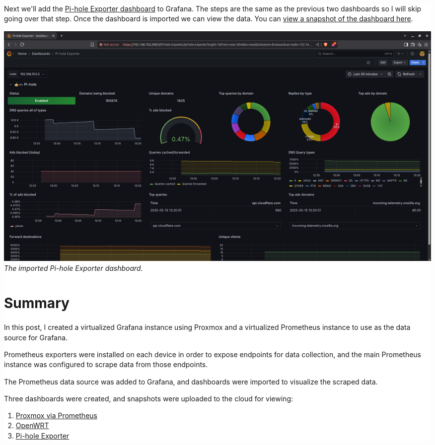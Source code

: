 Next we'll add the [Pi-hole Exporter dashboard](https://grafana.com/grafana/dashboards/10176-pi-hole-exporter/) to Grafana. The steps are the same as the previous two dashboards so I will skip going over that step. Once the dashboard is imported we can view the data. You can [view a snapshot of the dashboard here](https://snapshots.raintank.io/dashboard/snapshot/efOOLmls7Vpkuj8FIpJyqTHc34IjXqSy).

![Dashboard View](/assets/img/pihole-exporter-dashboard.png)
_The imported Pi-hole Exporter dashboard._

# Summary

In this post, I created a virtualized Grafana instance using Proxmox and a virtualized Prometheus instance to use as the data source for Grafana.

Prometheus exporters were installed on each device in order to expose endpoints for data collection, and the main Prometheus instance was configured to scrape data from those endpoints.

The Prometheus data source was added to Grafana, and dashboards were imported to visualize the scraped data.

Three dashboards were created, and snapshots were uploaded to the cloud for viewing:
1. [Proxmox via Prometheus](https://snapshots.raintank.io/dashboard/snapshot/Tpow0LP1XqnHjP5thzoQuqj7W9TeJjHl)
2. [OpenWRT](https://snapshots.raintank.io/dashboard/snapshot/hMbKDilSkwiGalGeq0uLJT0N3ZXYg93r)
3. [Pi-hole Exporter](https://snapshots.raintank.io/dashboard/snapshot/efOOLmls7Vpkuj8FIpJyqTHc34IjXqSy)

